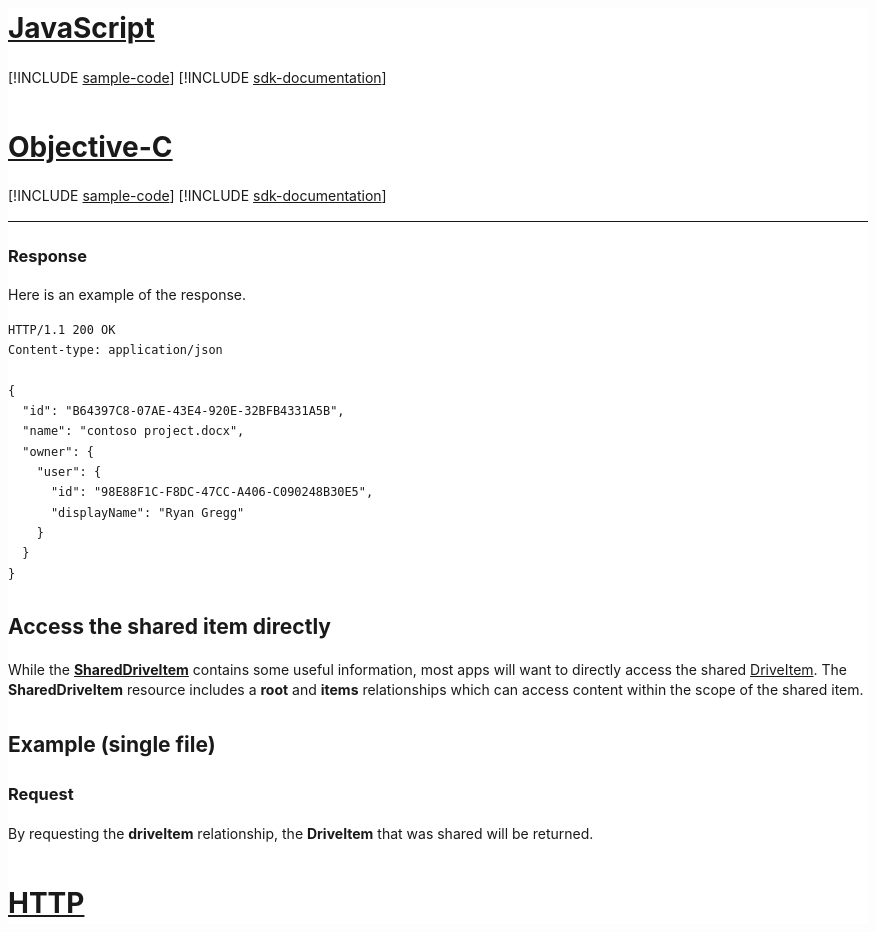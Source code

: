 # [JavaScript](#tab/javascript)

[!INCLUDE [sample-code](../includes/snippets/javascript/get-shared-root-javascript-snippets.md)]
[!INCLUDE [sdk-documentation](../includes/snippets/snippets-sdk-documentation-link.md)]

# [Objective-C](#tab/objc)

[!INCLUDE [sample-code](../includes/snippets/objc/get-shared-root-objc-snippets.md)]
[!INCLUDE [sdk-documentation](../includes/snippets/snippets-sdk-documentation-link.md)]

---

### Response

Here is an example of the response.



```http
HTTP/1.1 200 OK
Content-type: application/json

{
  "id": "B64397C8-07AE-43E4-920E-32BFB4331A5B",
  "name": "contoso project.docx",
  "owner": {
    "user": {
      "id": "98E88F1C-F8DC-47CC-A406-C090248B30E5",
      "displayName": "Ryan Gregg"
    }
  }
}
```

## Access the shared item directly

While the [**SharedDriveItem**](../resources/shareddriveitem.md) contains some useful information, most apps will want to directly access the shared [DriveItem](../resources/driveitem.md).
The **SharedDriveItem** resource includes a **root** and **items** relationships which can access content within the scope of the shared item.

## Example (single file)

### Request

By requesting the **driveItem** relationship, the **DriveItem** that was shared will be returned.

# [HTTP](#tab/http)


